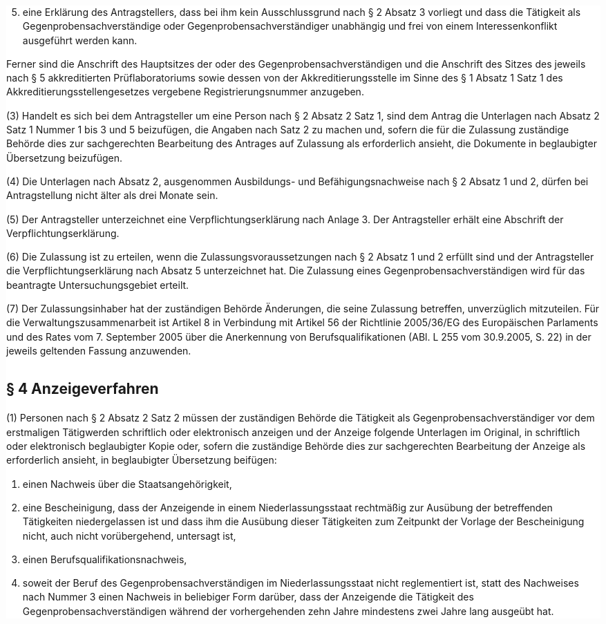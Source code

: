
5.  eine Erklärung des Antragstellers, dass bei ihm kein Ausschlussgrund nach § 2 Absatz 3 vorliegt und dass die Tätigkeit als Gegenprobensachverständige oder Gegenprobensachverständiger unabhängig und frei von einem Interessenkonflikt ausgeführt werden kann.



Ferner sind die Anschrift des Hauptsitzes der oder des Gegenprobensachverständigen und die Anschrift des Sitzes des jeweils nach § 5 akkreditierten Prüflaboratoriums sowie dessen von der Akkreditierungsstelle im Sinne des § 1 Absatz 1 Satz 1 des Akkreditierungsstellengesetzes vergebene Registrierungsnummer anzugeben.

(3) Handelt es sich bei dem Antragsteller um eine Person nach § 2 Absatz 2 Satz 1, sind dem Antrag die Unterlagen nach Absatz 2 Satz 1 Nummer 1 bis 3 und 5 beizufügen, die Angaben nach Satz 2 zu machen und, sofern die für die Zulassung zuständige Behörde dies zur sachgerechten Bearbeitung des Antrages auf Zulassung als erforderlich ansieht, die Dokumente in beglaubigter Übersetzung beizufügen.

(4) Die Unterlagen nach Absatz 2, ausgenommen Ausbildungs- und Befähigungsnachweise nach § 2 Absatz 1 und 2, dürfen bei Antragstellung nicht älter als drei Monate sein.

(5) Der Antragsteller unterzeichnet eine Verpflichtungserklärung nach Anlage 3. Der Antragsteller erhält eine Abschrift der Verpflichtungserklärung.

(6) Die Zulassung ist zu erteilen, wenn die Zulassungsvoraussetzungen nach § 2 Absatz 1 und 2 erfüllt sind und der Antragsteller die Verpflichtungserklärung nach Absatz 5 unterzeichnet hat. Die Zulassung eines Gegenprobensachverständigen wird für das beantragte Untersuchungsgebiet erteilt.

(7) Der Zulassungsinhaber hat der zuständigen Behörde Änderungen, die seine Zulassung betreffen, unverzüglich mitzuteilen. Für die Verwaltungszusammenarbeit ist Artikel 8 in Verbindung mit Artikel 56 der Richtlinie 2005/36/EG des Europäischen Parlaments und des Rates vom 7. September 2005 über die Anerkennung von Berufsqualifikationen (ABl. L 255 vom 30.9.2005, S. 22) in der jeweils geltenden Fassung anzuwenden.


## § 4 Anzeigeverfahren

(1) Personen nach § 2 Absatz 2 Satz 2 müssen der zuständigen Behörde die Tätigkeit als Gegenprobensachverständiger vor dem erstmaligen Tätigwerden schriftlich oder elektronisch anzeigen und der Anzeige folgende Unterlagen im Original, in schriftlich oder elektronisch beglaubigter Kopie oder, sofern die zuständige Behörde dies zur sachgerechten Bearbeitung der Anzeige als erforderlich ansieht, in beglaubigter Übersetzung beifügen:

1.  einen Nachweis über die Staatsangehörigkeit,


2.  eine Bescheinigung, dass der Anzeigende in einem Niederlassungsstaat rechtmäßig zur Ausübung der betreffenden Tätigkeiten niedergelassen ist und dass ihm die Ausübung dieser Tätigkeiten zum Zeitpunkt der Vorlage der Bescheinigung nicht, auch nicht vorübergehend, untersagt ist,


3.  einen Berufsqualifikationsnachweis,


4.  soweit der Beruf des Gegenprobensachverständigen im Niederlassungsstaat nicht reglementiert ist, statt des Nachweises nach Nummer 3 einen Nachweis in beliebiger Form darüber, dass der Anzeigende die Tätigkeit des Gegenprobensachverständigen während der vorhergehenden zehn Jahre mindestens zwei Jahre lang ausgeübt hat.


